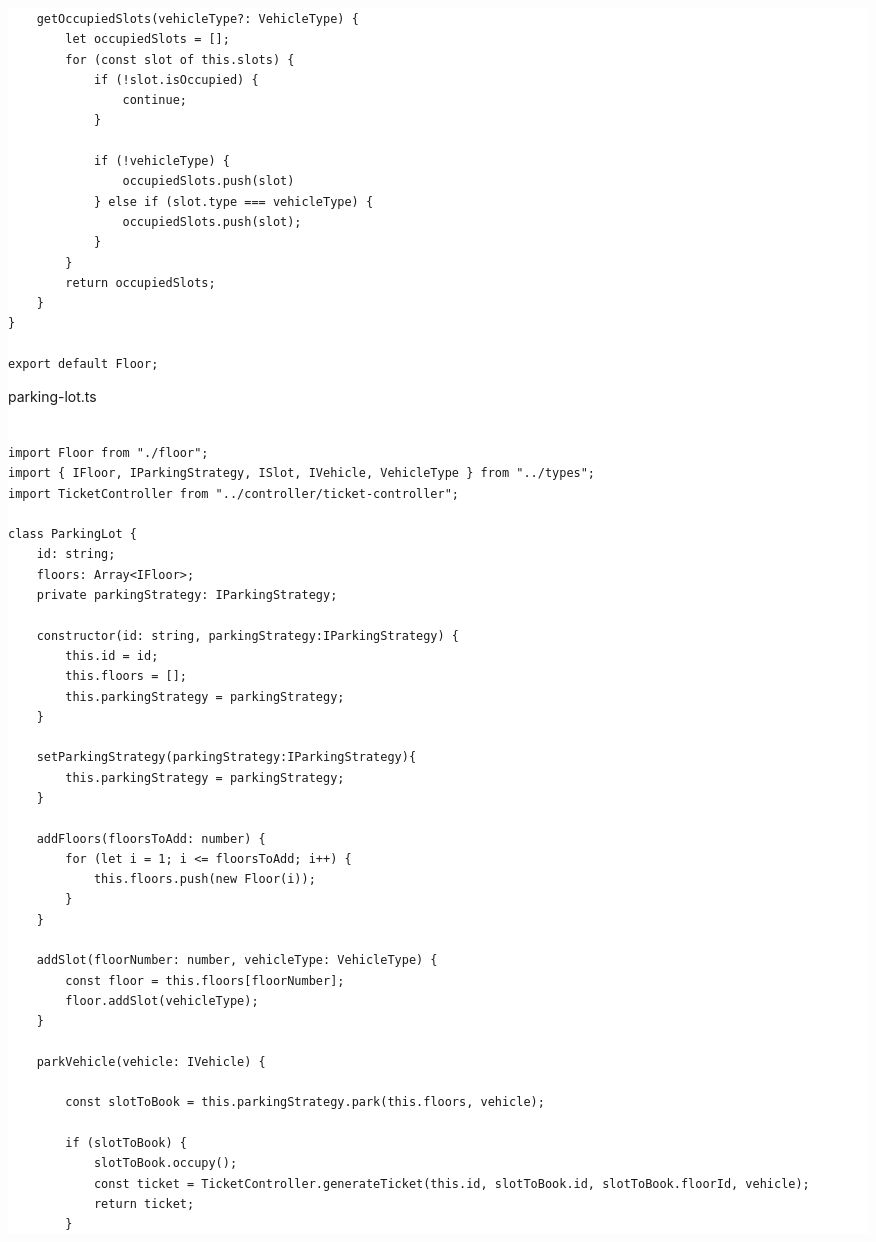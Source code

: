 ```tsx
    getOccupiedSlots(vehicleType?: VehicleType) {
        let occupiedSlots = [];
        for (const slot of this.slots) {
            if (!slot.isOccupied) {
                continue;
            }

            if (!vehicleType) {
                occupiedSlots.push(slot)
            } else if (slot.type === vehicleType) {
                occupiedSlots.push(slot);
            }
        }
        return occupiedSlots;
    }
}

export default Floor;
```

parking-lot.ts

```tsx

import Floor from "./floor";
import { IFloor, IParkingStrategy, ISlot, IVehicle, VehicleType } from "../types";
import TicketController from "../controller/ticket-controller";

class ParkingLot {
    id: string;
    floors: Array<IFloor>;
    private parkingStrategy: IParkingStrategy;

    constructor(id: string, parkingStrategy:IParkingStrategy) {
        this.id = id;
        this.floors = [];
        this.parkingStrategy = parkingStrategy;
    }

    setParkingStrategy(parkingStrategy:IParkingStrategy){
        this.parkingStrategy = parkingStrategy;
    }

    addFloors(floorsToAdd: number) {
        for (let i = 1; i <= floorsToAdd; i++) {
            this.floors.push(new Floor(i));
        }
    }

    addSlot(floorNumber: number, vehicleType: VehicleType) {
        const floor = this.floors[floorNumber];
        floor.addSlot(vehicleType);
    }

    parkVehicle(vehicle: IVehicle) {
        
        const slotToBook = this.parkingStrategy.park(this.floors, vehicle);
    
        if (slotToBook) {
            slotToBook.occupy();
            const ticket = TicketController.generateTicket(this.id, slotToBook.id, slotToBook.floorId, vehicle);
            return ticket;
        }
```